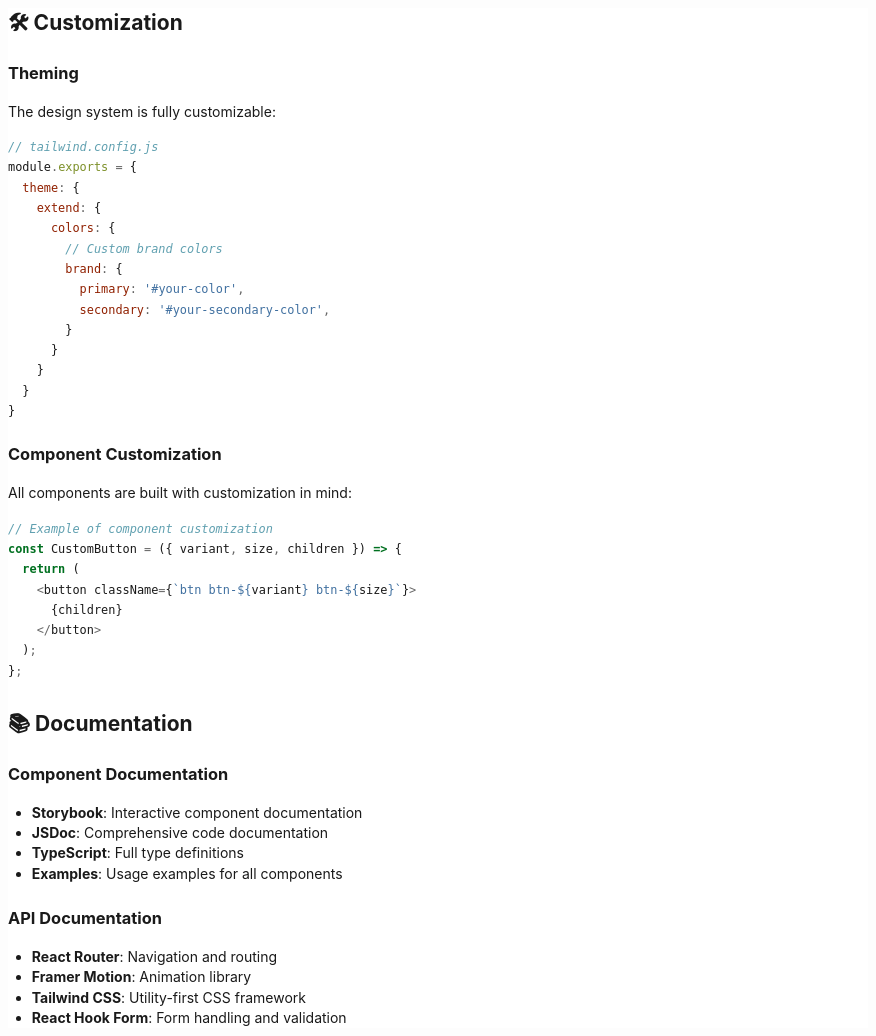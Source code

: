 ## 🛠️ Customization

### Theming

The design system is fully customizable:

```javascript
// tailwind.config.js
module.exports = {
  theme: {
    extend: {
      colors: {
        // Custom brand colors
        brand: {
          primary: '#your-color',
          secondary: '#your-secondary-color',
        }
      }
    }
  }
}
```

### Component Customization

All components are built with customization in mind:

```javascript
// Example of component customization
const CustomButton = ({ variant, size, children }) => {
  return (
    <button className={`btn btn-${variant} btn-${size}`}>
      {children}
    </button>
  );
};
```

## 📚 Documentation

### Component Documentation

- **Storybook**: Interactive component documentation
- **JSDoc**: Comprehensive code documentation
- **TypeScript**: Full type definitions
- **Examples**: Usage examples for all components

### API Documentation

- **React Router**: Navigation and routing
- **Framer Motion**: Animation library
- **Tailwind CSS**: Utility-first CSS framework
- **React Hook Form**: Form handling and validation
